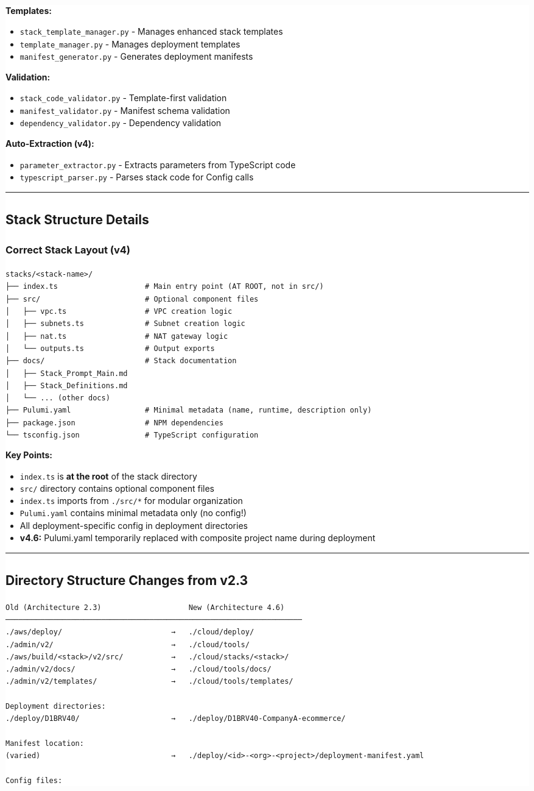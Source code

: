 **Templates:**
- `stack_template_manager.py` - Manages enhanced stack templates
- `template_manager.py` - Manages deployment templates
- `manifest_generator.py` - Generates deployment manifests

**Validation:**
- `stack_code_validator.py` - Template-first validation
- `manifest_validator.py` - Manifest schema validation
- `dependency_validator.py` - Dependency validation

**Auto-Extraction (v4):**
- `parameter_extractor.py` - Extracts parameters from TypeScript code
- `typescript_parser.py` - Parses stack code for Config calls

---

## Stack Structure Details

### Correct Stack Layout (v4)

```
stacks/<stack-name>/
├── index.ts                    # Main entry point (AT ROOT, not in src/)
├── src/                        # Optional component files
│   ├── vpc.ts                  # VPC creation logic
│   ├── subnets.ts              # Subnet creation logic
│   ├── nat.ts                  # NAT gateway logic
│   └── outputs.ts              # Output exports
├── docs/                       # Stack documentation
│   ├── Stack_Prompt_Main.md
│   ├── Stack_Definitions.md
│   └── ... (other docs)
├── Pulumi.yaml                 # Minimal metadata (name, runtime, description only)
├── package.json                # NPM dependencies
└── tsconfig.json               # TypeScript configuration
```

**Key Points:**
- `index.ts` is **at the root** of the stack directory
- `src/` directory contains optional component files
- `index.ts` imports from `./src/*` for modular organization
- `Pulumi.yaml` contains minimal metadata only (no config!)
- All deployment-specific config in deployment directories
- **v4.6:** Pulumi.yaml temporarily replaced with composite project name during deployment

---

## Directory Structure Changes from v2.3

```
Old (Architecture 2.3)                    New (Architecture 4.6)
────────────────────────────────────────────────────────────────────
./aws/deploy/                         →   ./cloud/deploy/
./admin/v2/                           →   ./cloud/tools/
./aws/build/<stack>/v2/src/           →   ./cloud/stacks/<stack>/
./admin/v2/docs/                      →   ./cloud/tools/docs/
./admin/v2/templates/                 →   ./cloud/tools/templates/

Deployment directories:
./deploy/D1BRV40/                     →   ./deploy/D1BRV40-CompanyA-ecommerce/

Manifest location:
(varied)                              →   ./deploy/<id>-<org>-<project>/deployment-manifest.yaml

Config files:
```